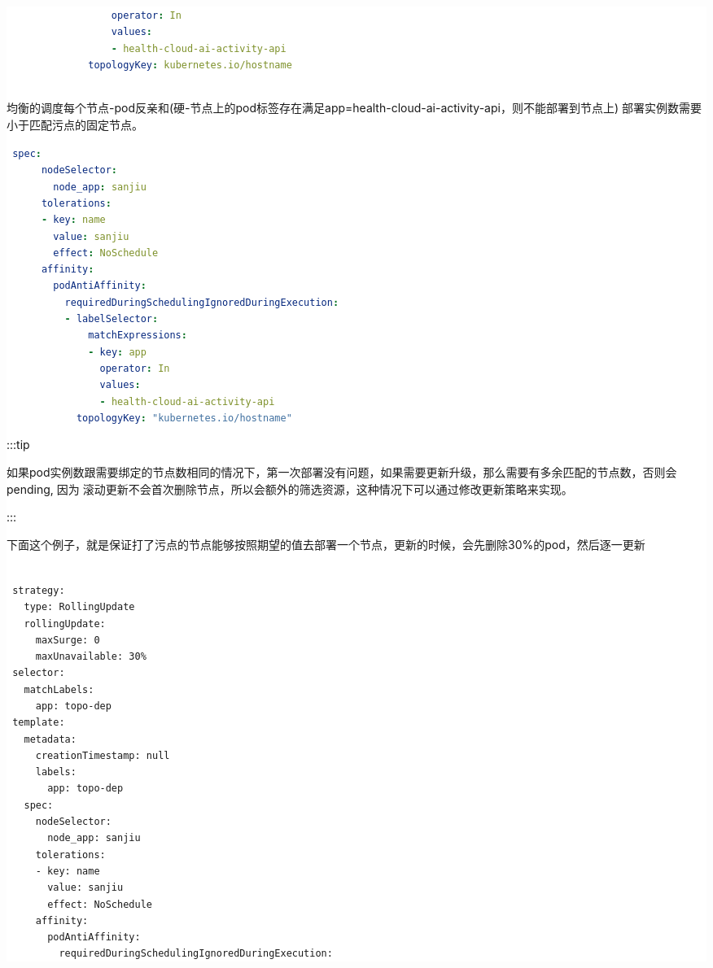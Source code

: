 ```yaml
                  operator: In
                  values: 
                  - health-cloud-ai-activity-api
              topologyKey: kubernetes.io/hostname
			  
```

均衡的调度每个节点-pod反亲和(硬-节点上的pod标签存在满足app=health-cloud-ai-activity-api，则不能部署到节点上)
部署实例数需要小于匹配污点的固定节点。

```yaml
 spec:
      nodeSelector:
        node_app: sanjiu
      tolerations:
      - key: name
        value: sanjiu
        effect: NoSchedule
      affinity:
        podAntiAffinity:
          requiredDuringSchedulingIgnoredDuringExecution:
          - labelSelector:
              matchExpressions:
              - key: app
                operator: In
                values: 
                - health-cloud-ai-activity-api
            topologyKey: "kubernetes.io/hostname"
```





:::tip

如果pod实例数跟需要绑定的节点数相同的情况下，第一次部署没有问题，如果需要更新升级，那么需要有多余匹配的节点数，否则会pending, 因为
滚动更新不会首次删除节点，所以会额外的筛选资源，这种情况下可以通过修改更新策略来实现。

:::


下面这个例子，就是保证打了污点的节点能够按照期望的值去部署一个节点，更新的时候，会先删除30%的pod，然后逐一更新
 ```shell
 
  strategy:
    type: RollingUpdate
    rollingUpdate:
      maxSurge: 0
      maxUnavailable: 30%
  selector:
    matchLabels:
      app: topo-dep
  template:
    metadata:
      creationTimestamp: null
      labels:
        app: topo-dep
    spec:
      nodeSelector:
        node_app: sanjiu
      tolerations:
      - key: name
        value: sanjiu
        effect: NoSchedule
      affinity:
        podAntiAffinity:
          requiredDuringSchedulingIgnoredDuringExecution:
 ```